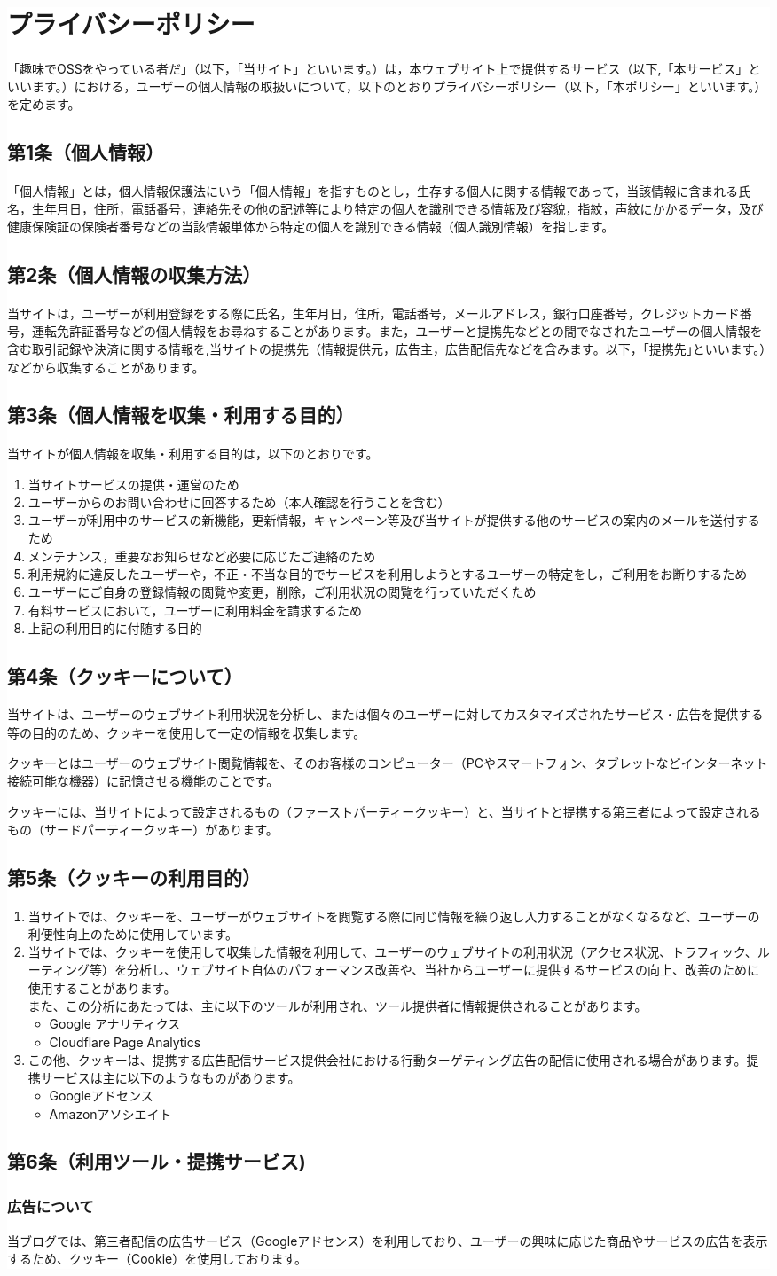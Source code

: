 # プライバシーポリシー
「趣味でOSSをやっている者だ」（以下，「当サイト」といいます。）は，本ウェブサイト上で提供するサービス（以下,「本サービス」といいます。）における，ユーザーの個人情報の取扱いについて，以下のとおりプライバシーポリシー（以下，「本ポリシー」といいます。）を定めます。

## 第1条（個人情報）
「個人情報」とは，個人情報保護法にいう「個人情報」を指すものとし，生存する個人に関する情報であって，当該情報に含まれる氏名，生年月日，住所，電話番号，連絡先その他の記述等により特定の個人を識別できる情報及び容貌，指紋，声紋にかかるデータ，及び健康保険証の保険者番号などの当該情報単体から特定の個人を識別できる情報（個人識別情報）を指します。

## 第2条（個人情報の収集方法）
当サイトは，ユーザーが利用登録をする際に氏名，生年月日，住所，電話番号，メールアドレス，銀行口座番号，クレジットカード番号，運転免許証番号などの個人情報をお尋ねすることがあります。また，ユーザーと提携先などとの間でなされたユーザーの個人情報を含む取引記録や決済に関する情報を,当サイトの提携先（情報提供元，広告主，広告配信先などを含みます。以下，｢提携先｣といいます。）などから収集することがあります。

## 第3条（個人情報を収集・利用する目的）
当サイトが個人情報を収集・利用する目的は，以下のとおりです。

1. 当サイトサービスの提供・運営のため
2. ユーザーからのお問い合わせに回答するため（本人確認を行うことを含む）
3. ユーザーが利用中のサービスの新機能，更新情報，キャンペーン等及び当サイトが提供する他のサービスの案内のメールを送付するため
4. メンテナンス，重要なお知らせなど必要に応じたご連絡のため
5. 利用規約に違反したユーザーや，不正・不当な目的でサービスを利用しようとするユーザーの特定をし，ご利用をお断りするため
6. ユーザーにご自身の登録情報の閲覧や変更，削除，ご利用状況の閲覧を行っていただくため
7. 有料サービスにおいて，ユーザーに利用料金を請求するため
8. 上記の利用目的に付随する目的

## 第4条（クッキーについて）
当サイトは、ユーザーのウェブサイト利用状況を分析し、または個々のユーザーに対してカスタマイズされたサービス・広告を提供する等の目的のため、クッキーを使用して一定の情報を収集します。

クッキーとはユーザーのウェブサイト閲覧情報を、そのお客様のコンピューター（PCやスマートフォン、タブレットなどインターネット接続可能な機器）に記憶させる機能のことです。

クッキーには、当サイトによって設定されるもの（ファーストパーティークッキー）と、当サイトと提携する第三者によって設定されるもの（サードパーティークッキー）があります。

## 第5条（クッキーの利用目的）
1. 当サイトでは、クッキーを、ユーザーがウェブサイトを閲覧する際に同じ情報を繰り返し入力することがなくなるなど、ユーザーの利便性向上のために使用しています。
2. 当サイトでは、クッキーを使用して収集した情報を利用して、ユーザーのウェブサイトの利用状況（アクセス状況、トラフィック、ルーティング等）を分析し、ウェブサイト自体のパフォーマンス改善や、当社からユーザーに提供するサービスの向上、改善のために使用することがあります。  
また、この分析にあたっては、主に以下のツールが利用され、ツール提供者に情報提供されることがあります。
    - Google アナリティクス
    - Cloudflare Page Analytics
3. この他、クッキーは、提携する広告配信サービス提供会社における行動ターゲティング広告の配信に使用される場合があります。提携サービスは主に以下のようなものがあります。
    - Googleアドセンス
    - Amazonアソシエイト

## 第6条（利用ツール・提携サービス)

### 広告について
当ブログでは、第三者配信の広告サービス（Googleアドセンス）を利用しており、ユーザーの興味に応じた商品やサービスの広告を表示するため、クッキー（Cookie）を使用しております。
